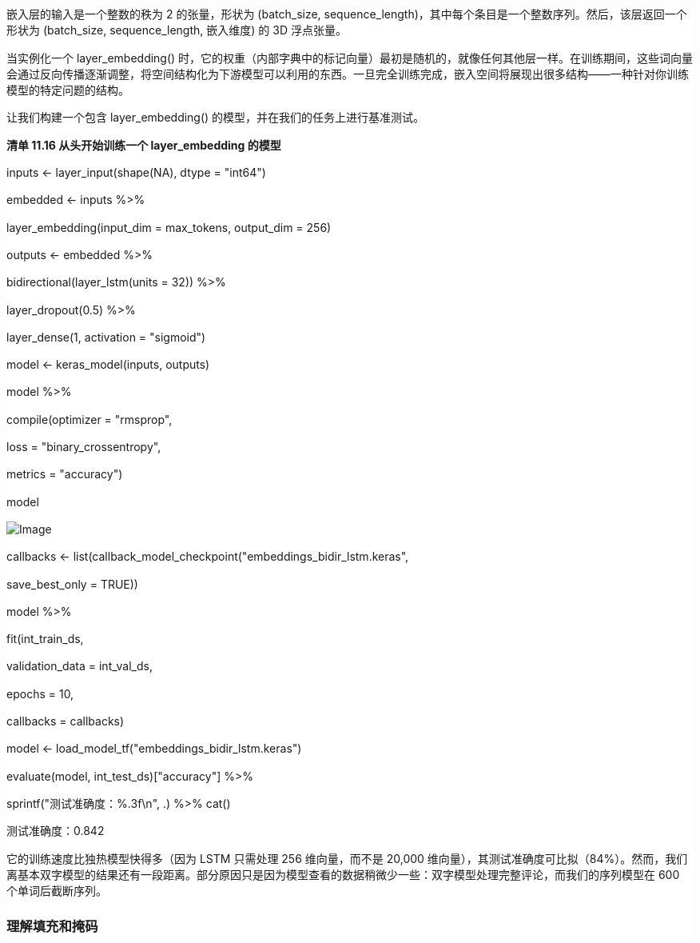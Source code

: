 嵌入层的输入是一个整数的秩为 2 的张量，形状为 (batch_size, sequence_length)，其中每个条目是一个整数序列。然后，该层返回一个形状为 (batch_size, sequence_length, 嵌入维度) 的 3D 浮点张量。

当实例化一个 layer_embedding() 时，它的权重（内部字典中的标记向量）最初是随机的，就像任何其他层一样。在训练期间，这些词向量会通过反向传播逐渐调整，将空间结构化为下游模型可以利用的东西。一旦完全训练完成，嵌入空间将展现出很多结构——一种针对你训练模型的特定问题的结构。

让我们构建一个包含 layer_embedding() 的模型，并在我们的任务上进行基准测试。

**清单 11.16 从头开始训练一个 layer_embedding 的模型**

inputs <- layer_input(shape(NA), dtype = "int64")

embedded <- inputs %>%

layer_embedding(input_dim = max_tokens, output_dim = 256)

outputs <- embedded %>%

bidirectional(layer_lstm(units = 32)) %>%

layer_dropout(0.5) %>%

layer_dense(1, activation = "sigmoid")

model <- keras_model(inputs, outputs)

model %>%

compile(optimizer = "rmsprop",

loss = "binary_crossentropy",

metrics = "accuracy")

model

![Image](img/f0360-01.jpg)

callbacks <- list(callback_model_checkpoint("embeddings_bidir_lstm.keras",

save_best_only = TRUE))

model %>%

fit(int_train_ds,

validation_data = int_val_ds,

epochs = 10,

callbacks = callbacks)

model <- load_model_tf("embeddings_bidir_lstm.keras")

evaluate(model, int_test_ds)["accuracy"] %>%

sprintf("测试准确度：%.3f\n", .) %>% cat()

测试准确度：0.842

它的训练速度比独热模型快得多（因为 LSTM 只需处理 256 维向量，而不是 20,000 维向量），其测试准确度可比拟（84%）。然而，我们离基本双字模型的结果还有一段距离。部分原因只是因为模型查看的数据稍微少一些：双字模型处理完整评论，而我们的序列模型在 600 个单词后截断序列。

### 理解填充和掩码

